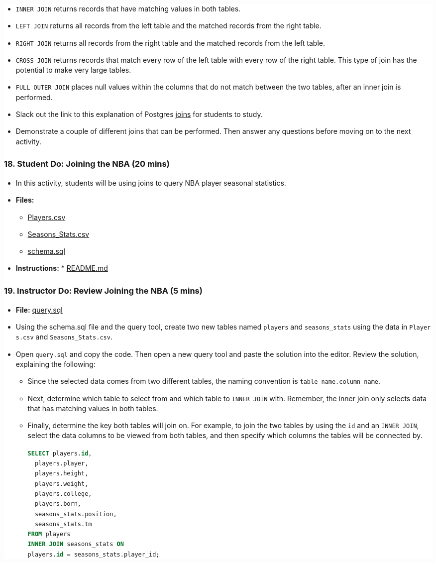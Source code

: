   * `INNER JOIN` returns records that have matching values in both tables.

  * `LEFT JOIN` returns all records from the left table and the matched records from the right table.

  * `RIGHT JOIN` returns all records from the right table and the matched records from the left table.

  * `CROSS JOIN` returns records that match every row of the left table with every row of the right table. This type of join has the potential to make very large tables.

  * `FULL OUTER JOIN` places null values within the columns that do not match between the two tables, after an inner join is performed.

* Slack out the link to this explanation of Postgres [joins](https://www.tutorialspoint.com/postgresql/postgresql_using_joins.htm) for students to study.

* Demonstrate a couple of different joins that can be performed. Then answer any questions before moving on to the next activity.

### 18. Student Do: Joining the NBA (20 mins)

* In this activity, students will be using joins to query NBA player seasonal statistics.

* **Files:**

  * [Players.csv](Activities/10-Stu_Joins/Resources/Players.csv)

  * [Seasons_Stats.csv](Activities/10-Stu_Joins/Resources/Seasons_Stats.csv)

  * [schema.sql](Activities/10-Stu_Joins/Resources/schema.sql)

* **Instructions:** * [README.md](Activities/10-Stu_Joins/README.md)

### 19. Instructor Do: Review Joining the NBA (5 mins)

* **File:** [query.sql](Activities/10-Stu_Joins/Solved/query.sql)

* Using the schema.sql file and the query tool, create two new tables named `players` and `seasons_stats` using the data in `Players.csv` and `Seasons_Stats.csv`.

* Open `query.sql` and copy the code. Then open a new query tool and paste the solution into the editor. Review the solution, explaining the following:

  * Since the selected data comes from two different tables, the naming convention is `table_name.column_name`.

  * Next, determine which table to select from and which table to `INNER JOIN` with. Remember, the inner join only selects data that has matching values in both tables.

  * Finally, determine the key both tables will join on. For example, to join the two tables by using the `id` and an `INNER JOIN`, select the data columns to be viewed from both tables, and then specify which columns the tables will be connected by.

    ```sql
    SELECT players.id,
      players.player,
      players.height,
      players.weight,
      players.college,
      players.born,
      seasons_stats.position,
      seasons_stats.tm
    FROM players
    INNER JOIN seasons_stats ON
    players.id = seasons_stats.player_id;
    ```
